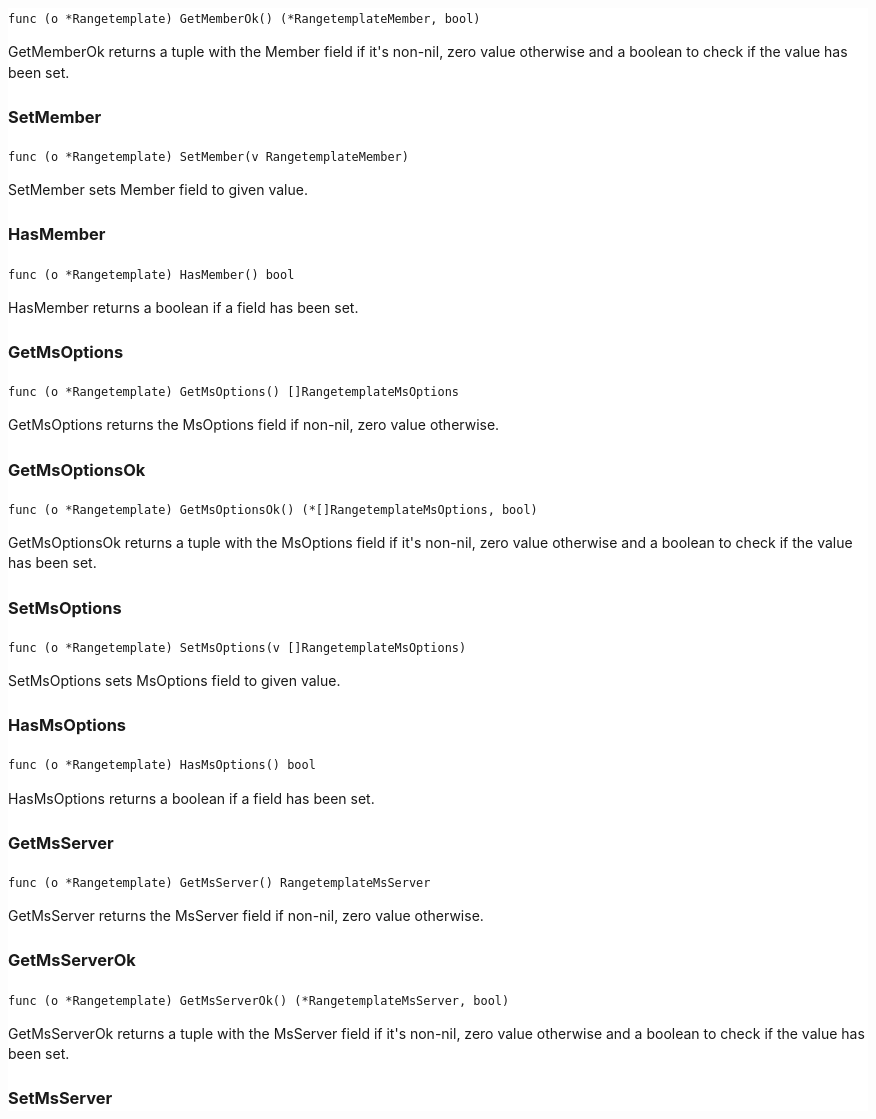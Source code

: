 `func (o *Rangetemplate) GetMemberOk() (*RangetemplateMember, bool)`

GetMemberOk returns a tuple with the Member field if it's non-nil, zero value otherwise
and a boolean to check if the value has been set.

### SetMember

`func (o *Rangetemplate) SetMember(v RangetemplateMember)`

SetMember sets Member field to given value.

### HasMember

`func (o *Rangetemplate) HasMember() bool`

HasMember returns a boolean if a field has been set.

### GetMsOptions

`func (o *Rangetemplate) GetMsOptions() []RangetemplateMsOptions`

GetMsOptions returns the MsOptions field if non-nil, zero value otherwise.

### GetMsOptionsOk

`func (o *Rangetemplate) GetMsOptionsOk() (*[]RangetemplateMsOptions, bool)`

GetMsOptionsOk returns a tuple with the MsOptions field if it's non-nil, zero value otherwise
and a boolean to check if the value has been set.

### SetMsOptions

`func (o *Rangetemplate) SetMsOptions(v []RangetemplateMsOptions)`

SetMsOptions sets MsOptions field to given value.

### HasMsOptions

`func (o *Rangetemplate) HasMsOptions() bool`

HasMsOptions returns a boolean if a field has been set.

### GetMsServer

`func (o *Rangetemplate) GetMsServer() RangetemplateMsServer`

GetMsServer returns the MsServer field if non-nil, zero value otherwise.

### GetMsServerOk

`func (o *Rangetemplate) GetMsServerOk() (*RangetemplateMsServer, bool)`

GetMsServerOk returns a tuple with the MsServer field if it's non-nil, zero value otherwise
and a boolean to check if the value has been set.

### SetMsServer
